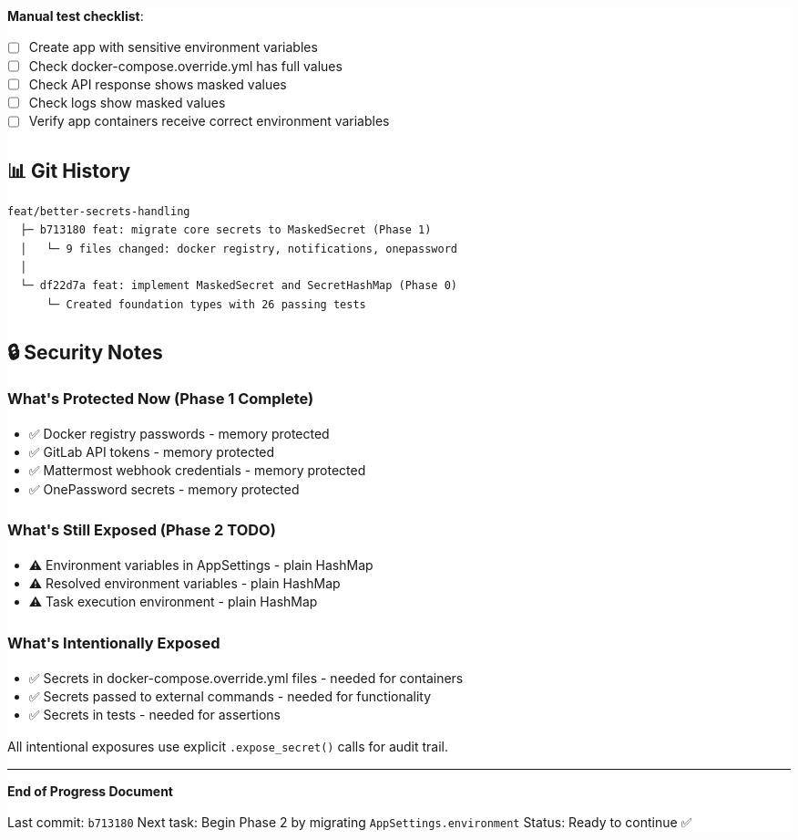 **Manual test checklist**:
- [ ] Create app with sensitive environment variables
- [ ] Check docker-compose.override.yml has full values
- [ ] Check API response shows masked values
- [ ] Check logs show masked values
- [ ] Verify app containers receive correct environment variables

## 📊 Git History

```
feat/better-secrets-handling
  ├─ b713180 feat: migrate core secrets to MaskedSecret (Phase 1)
  │   └─ 9 files changed: docker registry, notifications, onepassword
  │
  └─ df22d7a feat: implement MaskedSecret and SecretHashMap (Phase 0)
      └─ Created foundation types with 26 passing tests
```

## 🔒 Security Notes

### What's Protected Now (Phase 1 Complete)

- ✅ Docker registry passwords - memory protected
- ✅ GitLab API tokens - memory protected
- ✅ Mattermost webhook credentials - memory protected
- ✅ OnePassword secrets - memory protected

### What's Still Exposed (Phase 2 TODO)

- ⚠️ Environment variables in AppSettings - plain HashMap
- ⚠️ Resolved environment variables - plain HashMap
- ⚠️ Task execution environment - plain HashMap

### What's Intentionally Exposed

- ✅ Secrets in docker-compose.override.yml files - needed for containers
- ✅ Secrets passed to external commands - needed for functionality
- ✅ Secrets in tests - needed for assertions

All intentional exposures use explicit `.expose_secret()` calls for audit trail.

---

**End of Progress Document**

Last commit: `b713180`
Next task: Begin Phase 2 by migrating `AppSettings.environment`
Status: Ready to continue ✅
